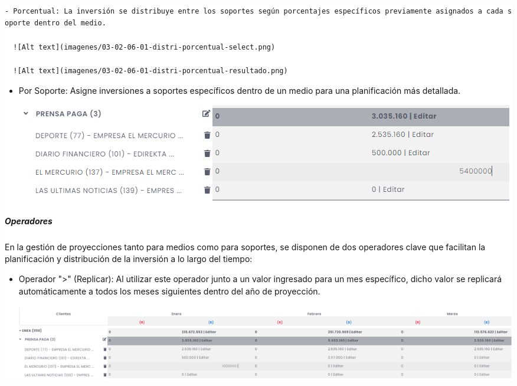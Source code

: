     - Porcentual: La inversión se distribuye entre los soportes según porcentajes específicos previamente asignados a cada soporte dentro del medio.

      ![Alt text](imagenes/03-02-06-01-distri-porcentual-select.png)

      ![Alt text](imagenes/03-02-06-01-distri-porcentual-resultado.png)


- Por Soporte: Asigne inversiones a soportes específicos dentro de un medio para una planificación más detallada.

  ![Alt text](imagenes/03-02-06-02-proyecion-soporte.png)

##### Operadores 

En la gestión de proyecciones tanto para medios como para soportes, se disponen de dos operadores clave que facilitan la planificación y distribución de la inversión a lo largo del tiempo:

  - Operador ">" (Replicar): Al utilizar este operador junto a un valor ingresado para un mes específico, dicho valor se replicará automáticamente a todos los meses siguientes dentro del año de proyección.

    ![Alt text](imagenes/03-02-06-03-operador-repeticion.png)

